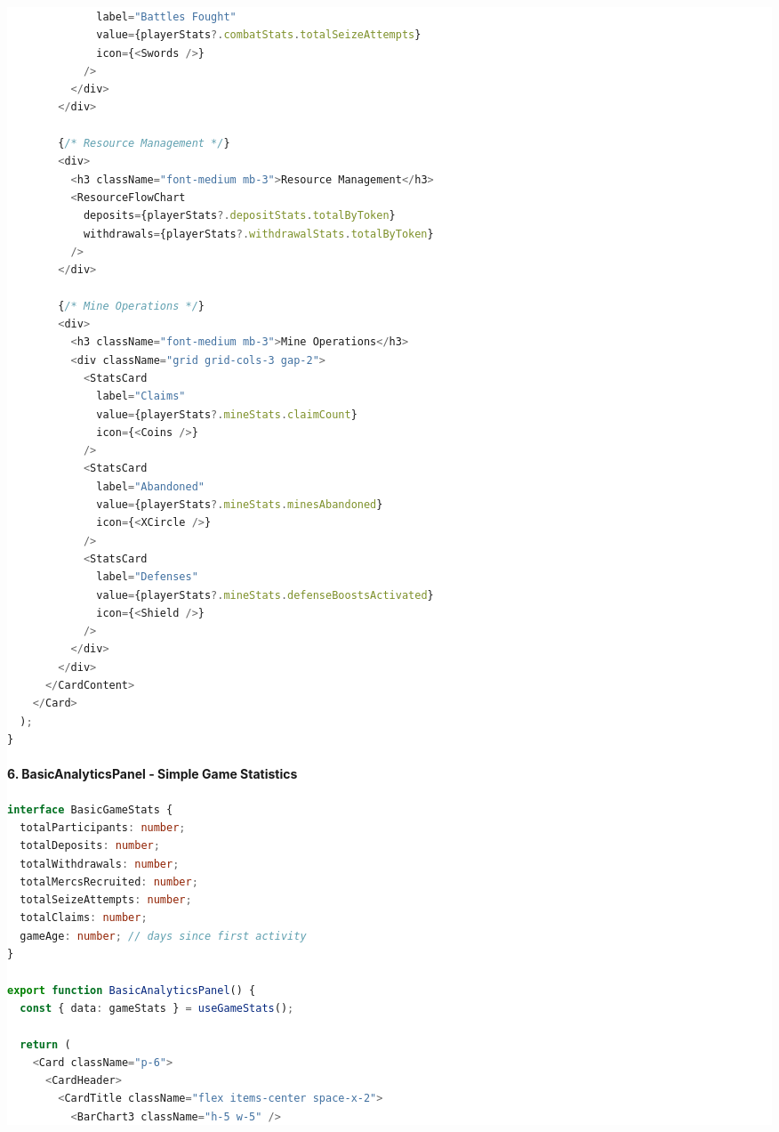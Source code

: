 ```typescript
              label="Battles Fought"
              value={playerStats?.combatStats.totalSeizeAttempts}
              icon={<Swords />}
            />
          </div>
        </div>

        {/* Resource Management */}
        <div>
          <h3 className="font-medium mb-3">Resource Management</h3>
          <ResourceFlowChart
            deposits={playerStats?.depositStats.totalByToken}
            withdrawals={playerStats?.withdrawalStats.totalByToken}
          />
        </div>

        {/* Mine Operations */}
        <div>
          <h3 className="font-medium mb-3">Mine Operations</h3>
          <div className="grid grid-cols-3 gap-2">
            <StatsCard
              label="Claims"
              value={playerStats?.mineStats.claimCount}
              icon={<Coins />}
            />
            <StatsCard
              label="Abandoned"
              value={playerStats?.mineStats.minesAbandoned}
              icon={<XCircle />}
            />
            <StatsCard
              label="Defenses"
              value={playerStats?.mineStats.defenseBoostsActivated}
              icon={<Shield />}
            />
          </div>
        </div>
      </CardContent>
    </Card>
  );
}
```

#### 6. **BasicAnalyticsPanel** - Simple Game Statistics

```typescript
interface BasicGameStats {
  totalParticipants: number;
  totalDeposits: number;
  totalWithdrawals: number;
  totalMercsRecruited: number;
  totalSeizeAttempts: number;
  totalClaims: number;
  gameAge: number; // days since first activity
}

export function BasicAnalyticsPanel() {
  const { data: gameStats } = useGameStats();

  return (
    <Card className="p-6">
      <CardHeader>
        <CardTitle className="flex items-center space-x-2">
          <BarChart3 className="h-5 w-5" />
```